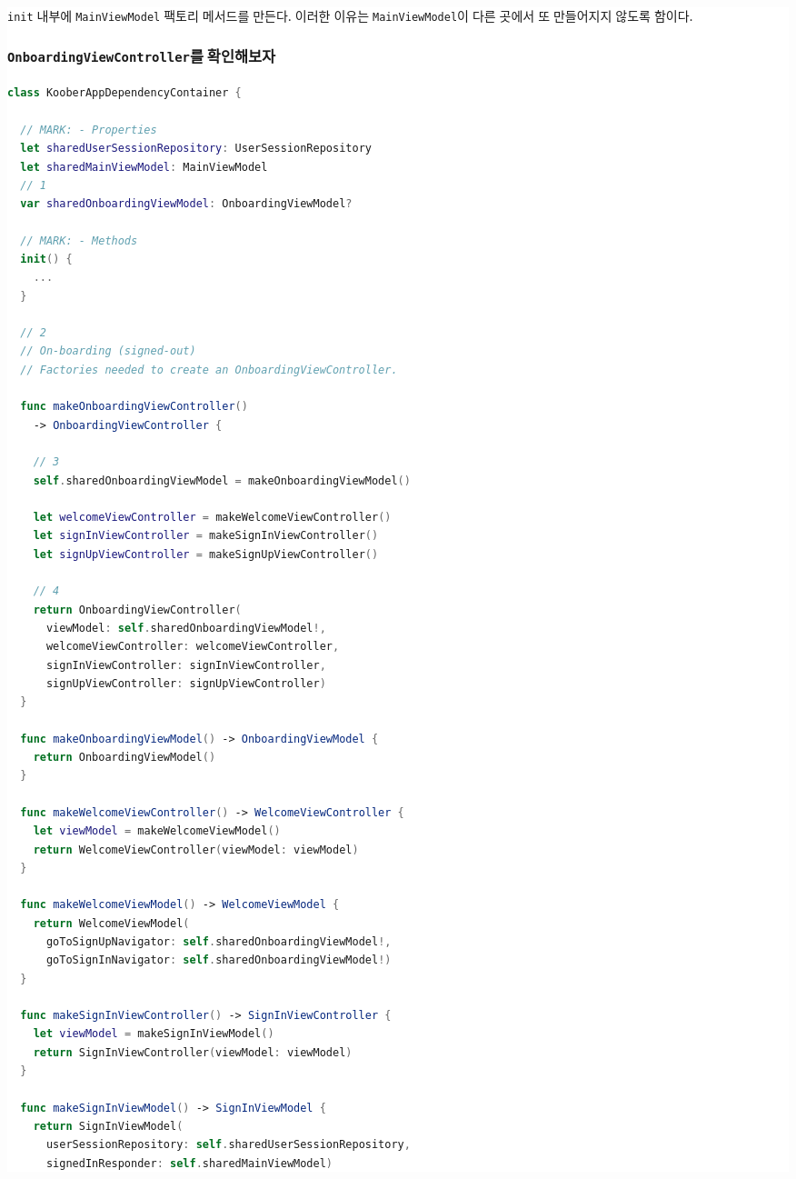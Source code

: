 `init` 내부에 `MainViewModel` 팩토리 메서드를 만든다. 이러한 이유는 `MainViewModel`이 다른 곳에서 또 만들어지지 않도록 함이다. 

### `OnboardingViewController`를 확인해보자

```swift
class KooberAppDependencyContainer {

  // MARK: - Properties
  let sharedUserSessionRepository: UserSessionRepository
  let sharedMainViewModel: MainViewModel
  // 1
  var sharedOnboardingViewModel: OnboardingViewModel?

  // MARK: - Methods
  init() {
    ...
  }

  // 2
  // On-boarding (signed-out)
  // Factories needed to create an OnboardingViewController.

  func makeOnboardingViewController()
    -> OnboardingViewController {

    // 3
    self.sharedOnboardingViewModel = makeOnboardingViewModel()

    let welcomeViewController = makeWelcomeViewController()
    let signInViewController = makeSignInViewController()
    let signUpViewController = makeSignUpViewController()

    // 4
    return OnboardingViewController(
      viewModel: self.sharedOnboardingViewModel!,
      welcomeViewController: welcomeViewController,
      signInViewController: signInViewController,
      signUpViewController: signUpViewController)
  }

  func makeOnboardingViewModel() -> OnboardingViewModel {
    return OnboardingViewModel()
  }

  func makeWelcomeViewController() -> WelcomeViewController {
    let viewModel = makeWelcomeViewModel()
    return WelcomeViewController(viewModel: viewModel)
  }

  func makeWelcomeViewModel() -> WelcomeViewModel {
    return WelcomeViewModel(
      goToSignUpNavigator: self.sharedOnboardingViewModel!,
      goToSignInNavigator: self.sharedOnboardingViewModel!)
  }

  func makeSignInViewController() -> SignInViewController {
    let viewModel = makeSignInViewModel()
    return SignInViewController(viewModel: viewModel)
  }

  func makeSignInViewModel() -> SignInViewModel {
    return SignInViewModel(
      userSessionRepository: self.sharedUserSessionRepository,
      signedInResponder: self.sharedMainViewModel)
```